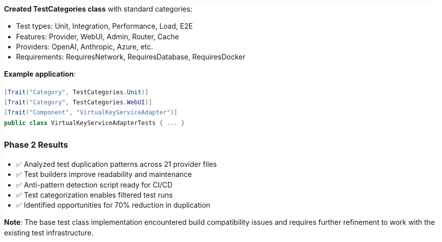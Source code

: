 **Created TestCategories class** with standard categories:
- Test types: Unit, Integration, Performance, Load, E2E
- Features: Provider, WebUI, Admin, Router, Cache
- Providers: OpenAI, Anthropic, Azure, etc.
- Requirements: RequiresNetwork, RequiresDatabase, RequiresDocker

**Example application**:
```csharp
[Trait("Category", TestCategories.Unit)]
[Trait("Category", TestCategories.WebUI)]
[Trait("Component", "VirtualKeyServiceAdapter")]
public class VirtualKeyServiceAdapterTests { ... }
```

### Phase 2 Results
- ✅ Analyzed test duplication patterns across 21 provider files
- ✅ Test builders improve readability and maintenance
- ✅ Anti-pattern detection script ready for CI/CD
- ✅ Test categorization enables filtered test runs
- ✅ Identified opportunities for 70% reduction in duplication

**Note**: The base test class implementation encountered build compatibility issues and requires further refinement to work with the existing test infrastructure.